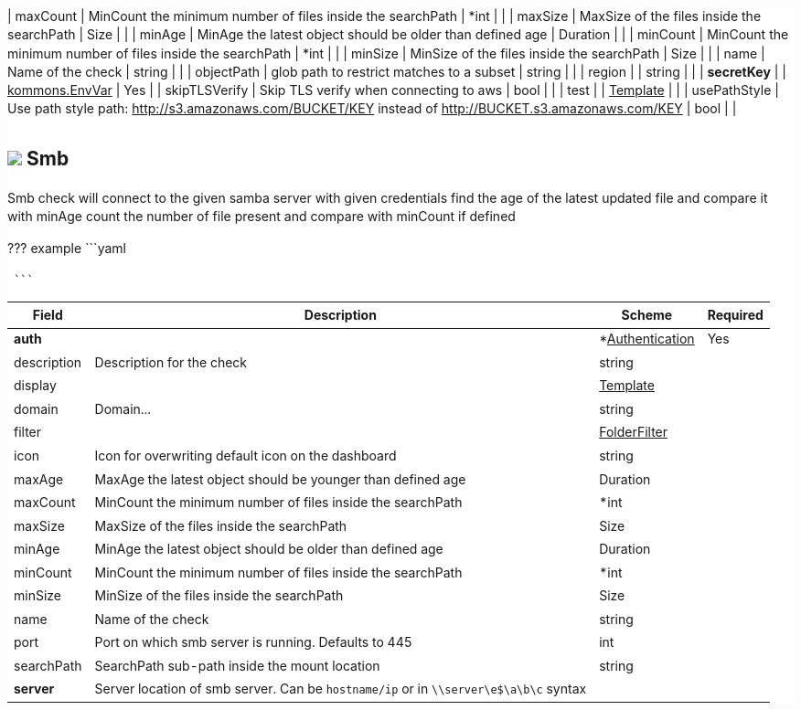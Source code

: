 | maxCount | MinCount the minimum number of files inside the searchPath | *int |  |
| maxSize | MaxSize of the files inside the searchPath | Size |  |
| minAge | MinAge the latest object should be older than defined age | Duration |  |
| minCount | MinCount the minimum number of files inside the searchPath | *int |  |
| minSize | MinSize of the files inside the searchPath | Size |  |
| name | Name of the check | string |  |
| objectPath | glob path to restrict matches to a subset | string |  |
| region |  | string |  |
| **secretKey** |  | [kommons.EnvVar](https://pkg.go.dev/github.com/flanksource/kommons#EnvVar) | Yes |
| skipTLSVerify | Skip TLS verify when connecting to aws | bool |  |
| test |  | [Template](#template) |  |
| usePathStyle | Use path style path: http://s3.amazonaws.com/BUCKET/KEY instead of http://BUCKET.s3.amazonaws.com/KEY | bool |  |


## <img src='https://raw.githubusercontent.com/flanksource/flanksource-ui/main/src/icons/smb.svg' style='height: 32px'/> Smb

Smb check will connect to the given samba server with given credentials
find the age of the latest updated file and compare it with minAge
count the number of file present and compare with minCount if defined

??? example
     ```yaml
     
     ```

| Field | Description | Scheme | Required |
| ----- | ----------- | ------ | -------- |
| **auth** |  | *[Authentication](#authentication) | Yes |
| description | Description for the check | string |  |
| display |  | [Template](#template) |  |
| domain | Domain... | string |  |
| filter |  | [FolderFilter](#folderfilter) |  |
| icon | Icon for overwriting default icon on the dashboard | string |  |
| maxAge | MaxAge the latest object should be younger than defined age | Duration |  |
| maxCount | MinCount the minimum number of files inside the searchPath | *int |  |
| maxSize | MaxSize of the files inside the searchPath | Size |  |
| minAge | MinAge the latest object should be older than defined age | Duration |  |
| minCount | MinCount the minimum number of files inside the searchPath | *int |  |
| minSize | MinSize of the files inside the searchPath | Size |  |
| name | Name of the check | string |  |
| port | Port on which smb server is running. Defaults to 445 | int |  |
| searchPath | SearchPath sub-path inside the mount location | string |  |
| **server** | Server location of smb server. Can be `hostname/ip` or in `\\server\e$\a\b\c` syntax